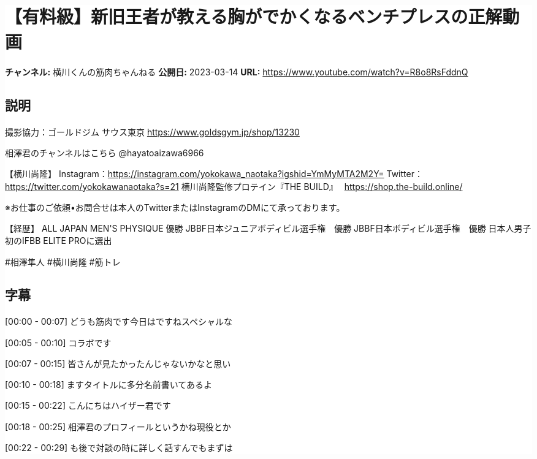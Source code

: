 # 【有料級】新旧王者が教える胸がでかくなるベンチプレスの正解動画

**チャンネル:** 横川くんの筋肉ちゃんねる
**公開日:** 2023-03-14
**URL:** https://www.youtube.com/watch?v=R8o8RsFddnQ

## 説明

撮影協力：ゴールドジム サウス東京
https://www.goldsgym.jp/shop/13230

相澤君のチャンネルはこちら
@hayatoaizawa6966 

【横川尚隆】
Instagram：https://instagram.com/yokokawa_naotaka?igshid=YmMyMTA2M2Y=
Twitter：https://twitter.com/yokokawanaotaka?s=21
横川尚隆監修プロテイン『THE BUILD』　
https://shop.the-build.online/

※お仕事のご依頼•お問合せは本人のTwitterまたはInstagramのDMにて承っております。

【経歴】
ALL JAPAN MEN'S PHYSIQUE 優勝
JBBF日本ジュニアボディビル選手権　優勝
JBBF日本ボディビル選手権　優勝
日本人男子初のIFBB ELITE PROに選出


#相澤隼人
#横川尚隆
#筋トレ

## 字幕

[00:00 - 00:07]
どうも筋肉です今日はですねスペシャルな

[00:05 - 00:10]
コラボです

[00:07 - 00:15]
皆さんが見たかったんじゃないかなと思い

[00:10 - 00:18]
ますタイトルに多分名前書いてあるよ

[00:15 - 00:22]
こんにちはハイザー君です

[00:18 - 00:25]
相澤君のプロフィールというかね現役とか

[00:22 - 00:29]
も後で対談の時に詳しく話すんでもまずは
